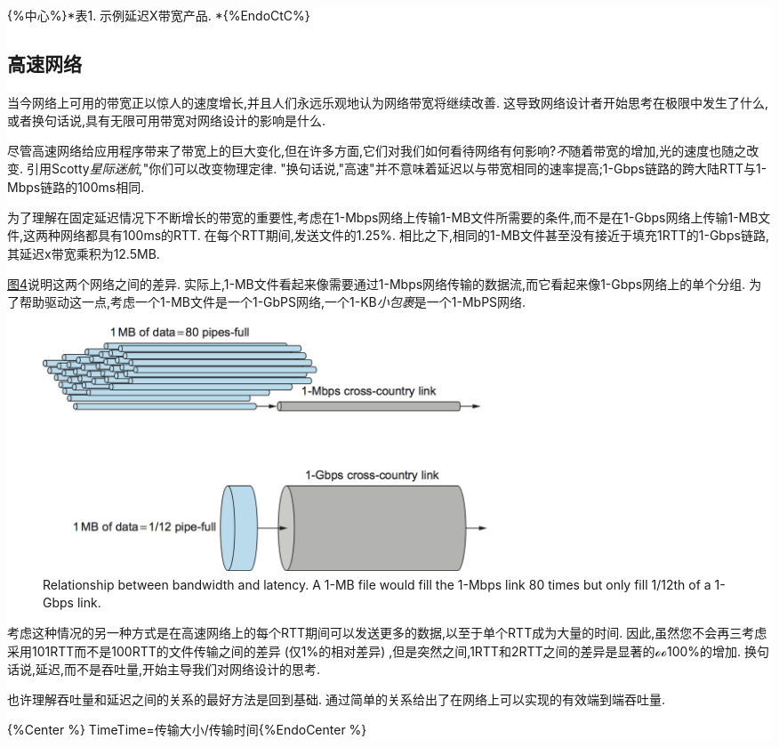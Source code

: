 {%中心%}*表1. 示例延迟X带宽产品. *{%EndoCtC%}

## 高速网络

当今网络上可用的带宽正以惊人的速度增长,并且人们永远乐观地认为网络带宽将继续改善. 这导致网络设计者开始思考在极限中发生了什么,或者换句话说,具有无限可用带宽对网络设计的影响是什么. 

尽管高速网络给应用程序带来了带宽上的巨大变化,但在许多方面,它们对我们如何看待网络有何影响?*不*随着带宽的增加,光的速度也随之改变. 引用Scotty*星际迷航,*"你们可以改变物理定律. "换句话说,"高速"并不意味着延迟以与带宽相同的速率提高;1-Gbps链路的跨大陆RTT与1-Mbps链路的100ms相同. 

为了理解在固定延迟情况下不断增长的带宽的重要性,考虑在1-Mbps网络上传输1-MB文件所需要的条件,而不是在1-Gbps网络上传输1-MB文件,这两种网络都具有100ms的RTT. 在每个RTT期间,发送文件的1.25%. 相比之下,相同的1-MB文件甚至没有接近于填充1RTT的1-Gbps链路,其延迟x带宽乘积为12.5MB. 

[图4](#bw-lat)说明这两个网络之间的差异. 实际上,1-MB文件看起来像需要通过1-Mbps网络传输的数据流,而它看起来像1-Gbps网络上的单个分组. 为了帮助驱动这一点,考虑一个1-MB文件是一个1-GbPS网络,一个1-KB*小包裹*是一个1-MbPS网络. 

<figure class="line">
	<a id="bw-lat"></a>
	<img src="figures/f01-19-9780123850591.png" width="500px"/>
	<figcaption>Relationship between bandwidth and latency. A 1-MB
	file would fill the 1-Mbps link 80 times but only fill 1/12th of a
	1-Gbps link.</figcaption>
</figure>

考虑这种情况的另一种方式是在高速网络上的每个RTT期间可以发送更多的数据,以至于单个RTT成为大量的时间. 因此,虽然您不会再三考虑采用101RTT而不是100RTT的文件传输之间的差异 (仅1%的相对差异) ,但是突然之间,1RTT和2RTT之间的差异是显著的ℴℴ100%的增加. 换句话说,延迟,而不是吞吐量,开始主导我们对网络设计的思考. 

也许理解吞吐量和延迟之间的关系的最好方法是回到基础. 通过简单的关系给出了在网络上可以实现的有效端到端吞吐量. 

{%Center %} TimeTime=传输大小/传输时间{%EndoCenter %}
